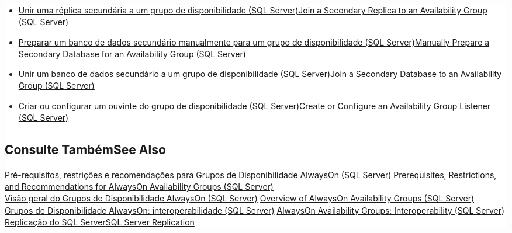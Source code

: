 -   [<span data-ttu-id="7e4bf-184">Unir uma réplica secundária a um grupo de disponibilidade &#40;SQL Server&#41;</span><span class="sxs-lookup"><span data-stu-id="7e4bf-184">Join a Secondary Replica to an Availability Group &#40;SQL Server&#41;</span></span>](join-a-secondary-replica-to-an-availability-group-sql-server.md)  
  
-   [<span data-ttu-id="7e4bf-185">Preparar um banco de dados secundário manualmente para um grupo de disponibilidade &#40;SQL Server&#41;</span><span class="sxs-lookup"><span data-stu-id="7e4bf-185">Manually Prepare a Secondary Database for an Availability Group &#40;SQL Server&#41;</span></span>](manually-prepare-a-secondary-database-for-an-availability-group-sql-server.md)  
  
-   [<span data-ttu-id="7e4bf-186">Unir um banco de dados secundário a um grupo de disponibilidade &#40;SQL Server&#41;</span><span class="sxs-lookup"><span data-stu-id="7e4bf-186">Join a Secondary Database to an Availability Group &#40;SQL Server&#41;</span></span>](join-a-secondary-database-to-an-availability-group-sql-server.md)  
  
-   [<span data-ttu-id="7e4bf-187">Criar ou configurar um ouvinte do grupo de disponibilidade &#40;SQL Server&#41;</span><span class="sxs-lookup"><span data-stu-id="7e4bf-187">Create or Configure an Availability Group Listener &#40;SQL Server&#41;</span></span>](create-or-configure-an-availability-group-listener-sql-server.md)  
  
## <a name="see-also"></a><span data-ttu-id="7e4bf-188">Consulte Também</span><span class="sxs-lookup"><span data-stu-id="7e4bf-188">See Also</span></span>  
 <span data-ttu-id="7e4bf-189">[Pré-requisitos, restrições e recomendações para Grupos de Disponibilidade AlwaysOn &#40;SQL Server&#41;](prereqs-restrictions-recommendations-always-on-availability.md) </span><span class="sxs-lookup"><span data-stu-id="7e4bf-189">[Prerequisites, Restrictions, and Recommendations for AlwaysOn Availability Groups &#40;SQL Server&#41;](prereqs-restrictions-recommendations-always-on-availability.md) </span></span>  
 <span data-ttu-id="7e4bf-190">[Visão geral do Grupos de Disponibilidade AlwaysOn &#40;SQL Server&#41;](overview-of-always-on-availability-groups-sql-server.md) </span><span class="sxs-lookup"><span data-stu-id="7e4bf-190">[Overview of AlwaysOn Availability Groups &#40;SQL Server&#41;](overview-of-always-on-availability-groups-sql-server.md) </span></span>  
 <span data-ttu-id="7e4bf-191">[Grupos de Disponibilidade AlwaysOn: interoperabilidade (SQL Server)](always-on-availability-groups-interoperability-sql-server.md) </span><span class="sxs-lookup"><span data-stu-id="7e4bf-191">[AlwaysOn Availability Groups: Interoperability (SQL Server)](always-on-availability-groups-interoperability-sql-server.md) </span></span>  
 [<span data-ttu-id="7e4bf-192">Replicação do SQL Server</span><span class="sxs-lookup"><span data-stu-id="7e4bf-192">SQL Server Replication</span></span>](../../../relational-databases/replication/sql-server-replication.md)  
